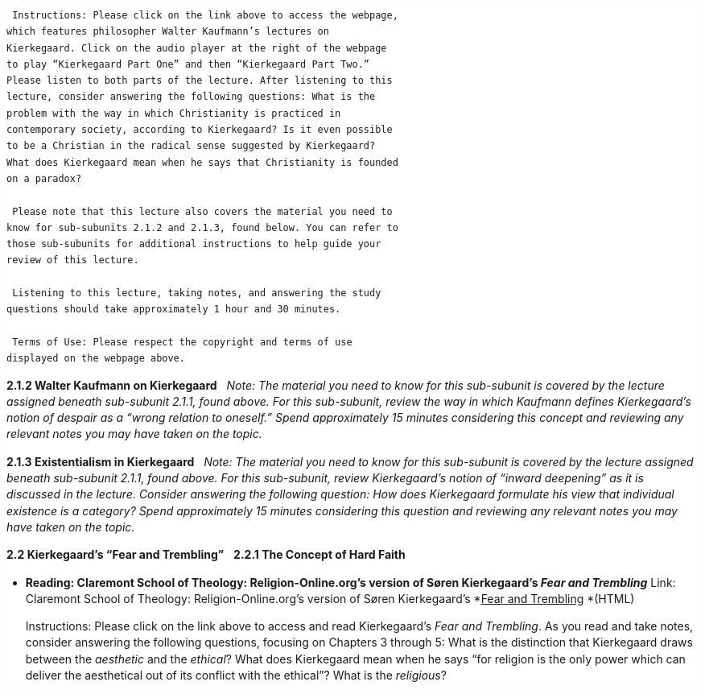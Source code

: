      Instructions: Please click on the link above to access the webpage,
    which features philosopher Walter Kaufmann’s lectures on
    Kierkegaard. Click on the audio player at the right of the webpage
    to play “Kierkegaard Part One” and then “Kierkegaard Part Two.”
    Please listen to both parts of the lecture. After listening to this
    lecture, consider answering the following questions: What is the
    problem with the way in which Christianity is practiced in
    contemporary society, according to Kierkegaard? Is it even possible
    to be a Christian in the radical sense suggested by Kierkegaard?
    What does Kierkegaard mean when he says that Christianity is founded
    on a paradox?  
      
     Please note that this lecture also covers the material you need to
    know for sub-subunits 2.1.2 and 2.1.3, found below. You can refer to
    those sub-subunits for additional instructions to help guide your
    review of this lecture.  
      
     Listening to this lecture, taking notes, and answering the study
    questions should take approximately 1 hour and 30 minutes.  
      
     Terms of Use: Please respect the copyright and terms of use
    displayed on the webpage above.

**2.1.2 Walter Kaufmann on Kierkegaard** <span id="2.1.2"></span> 
*Note: The material you need to know for this sub-subunit is covered by
the lecture assigned beneath sub-subunit 2.1.1, found above. For this
sub-subunit, review the way in which Kaufmann defines Kierkegaard’s
notion of despair as a “wrong relation to oneself.” Spend approximately
15 minutes considering this concept and reviewing any relevant notes you
may have taken on the topic.*

**2.1.3 Existentialism in Kierkegaard** <span id="2.1.3"></span> 
*Note: The material you need to know for this sub-subunit is covered by
the lecture assigned beneath sub-subunit 2.1.1, found above. For this
sub-subunit, review Kierkegaard’s notion of “inward deepening” as it is
discussed in the lecture. Consider answering the following question: How
does Kierkegaard formulate his view that individual existence is a
category? Spend approximately 15 minutes considering this question and
reviewing any relevant notes you may have taken on the topic.*

**2.2 Kierkegaard’s “Fear and Trembling”** <span id="2.2"></span> 
**2.2.1 The Concept of Hard Faith** <span id="2.2.1"></span> 
-   **Reading: Claremont School of Theology: Religion-Online.org’s
    version of Søren Kierkegaard’s *Fear and Trembling***
    Link: Claremont School of Theology: Religion-Online.org’s version of
    Søren Kierkegaard’s *[Fear and
    Trembling](http://www.religion-online.org/showbook.asp?title=2068) *(HTML)  
      
     Instructions: Please click on the link above to access and read
    Kierkegaard’s *Fear and Trembling*. As you read and take notes,
    consider answering the following questions, focusing on Chapters 3
    through 5: What is the distinction that Kierkegaard draws between
    the *aesthetic* and the *ethical*? What does Kierkegaard mean when
    he says “for religion is the only power which can deliver the
    aesthetical out of its conflict with the ethical”? What is the
    *religious*?  
      